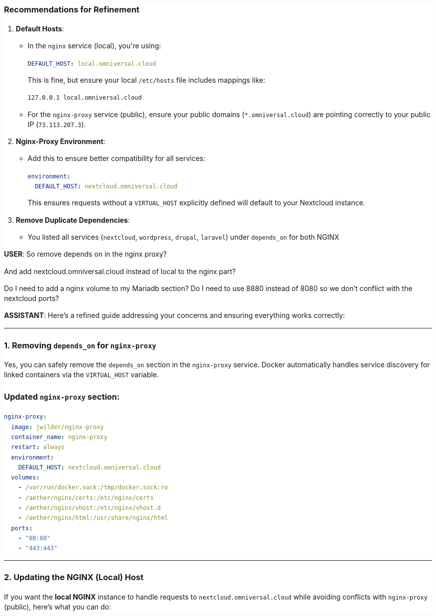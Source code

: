 ### **Recommendations for Refinement**
1. **Default Hosts**:
   - In the `nginx` service (local), you're using:
     ```yaml
     DEFAULT_HOST: local.omniversal.cloud
     ```
     This is fine, but ensure your local `/etc/hosts` file includes mappings like:
     ```
     127.0.0.1 local.omniversal.cloud
     ```

   - For the `nginx-proxy` service (public), ensure your public domains (`*.omniversal.cloud`) are pointing correctly to your public IP (`73.113.207.3`).

2. **Nginx-Proxy Environment**:
   - Add this to ensure better compatibility for all services:
     ```yaml
     environment:
       DEFAULT_HOST: nextcloud.omniversal.cloud
     ```
     This ensures requests without a `VIRTUAL_HOST` explicitly defined will default to your Nextcloud instance.

3. **Remove Duplicate Dependencies**:
   - You listed all services (`nextcloud`, `wordpress`, `drupal`, `laravel`) under `depends_on` for both NGINX

**USER**: So remove depends on in the nginx proxy?

And add nextcloud.omniversal.cloud instead of local to the nginx part?

Do I need to add a nginx volume to my Mariadb section? Do I need to use 8880 instead of 8080 so we don’t conflict with the nextcloud ports?

**ASSISTANT**: Here’s a refined guide addressing your concerns and ensuring everything works correctly:

---

### **1. Removing `depends_on` for `nginx-proxy`**
Yes, you can safely remove the `depends_on` section in the `nginx-proxy` service. Docker automatically handles service discovery for linked containers via the `VIRTUAL_HOST` variable.

### Updated `nginx-proxy` section:
```yaml
nginx-proxy:
  image: jwilder/nginx-proxy
  container_name: nginx-proxy
  restart: always
  environment:
    DEFAULT_HOST: nextcloud.omniversal.cloud
  volumes:
    - /var/run/docker.sock:/tmp/docker.sock:ro
    - /aether/nginx/certs:/etc/nginx/certs
    - /aether/nginx/vhost:/etc/nginx/vhost.d
    - /aether/nginx/html:/usr/share/nginx/html
  ports:
    - "80:80"
    - "443:443"
```

---

### **2. Updating the NGINX (Local) Host**
If you want the **local NGINX** instance to handle requests to `nextcloud.omniversal.cloud` while avoiding conflicts with `nginx-proxy` (public), here’s what you can do: